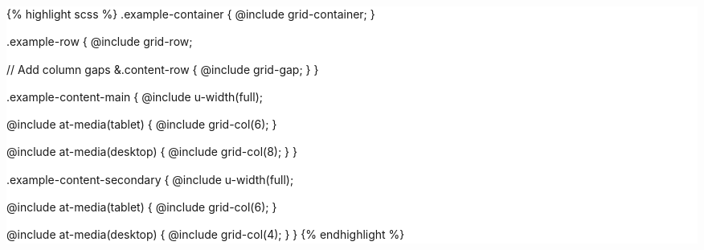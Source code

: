 {% highlight scss %}
.example-container {
  @include grid-container;
}

.example-row {
  @include grid-row;

  // Add column gaps
  &.content-row {
    @include grid-gap;
  }
}

.example-content-main {
  @include u-width(full);

  @include at-media(tablet) {
    @include grid-col(6);
  }

  @include at-media(desktop) {
    @include grid-col(8);
  }
}

.example-content-secondary {
  @include u-width(full);

  @include at-media(tablet) {
    @include grid-col(6);
  }

  @include at-media(desktop) {
    @include grid-col(4);
  }
}
{% endhighlight %}
